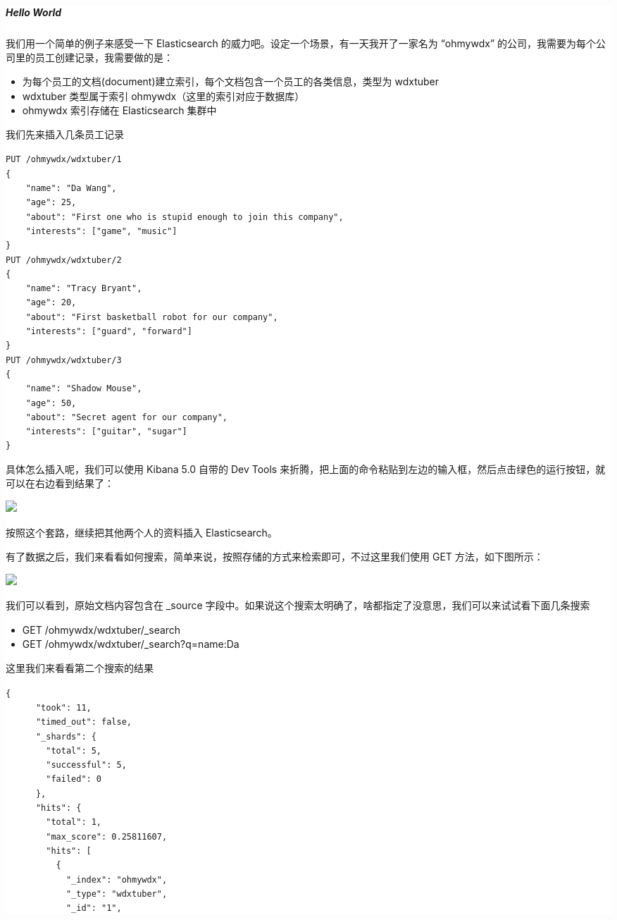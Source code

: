 ##### Hello World

我们用一个简单的例子来感受一下 Elasticsearch 的威力吧。设定一个场景，有一天我开了一家名为 “ohmywdx” 的公司，我需要为每个公司里的员工创建记录，我需要做的是：

* 为每个员工的文档(document)建立索引，每个文档包含一个员工的各类信息，类型为 wdxtuber
* wdxtuber 类型属于索引 ohmywdx（这里的索引对应于数据库）
* ohmywdx 索引存储在 Elasticsearch 集群中

我们先来插入几条员工记录

    
```
PUT /ohmywdx/wdxtuber/1
{
    "name": "Da Wang",
    "age": 25,
    "about": "First one who is stupid enough to join this company",
    "interests": ["game", "music"]
}
PUT /ohmywdx/wdxtuber/2
{
    "name": "Tracy Bryant",
    "age": 20,
    "about": "First basketball robot for our company",
    "interests": ["guard", "forward"]
}
PUT /ohmywdx/wdxtuber/3
{
    "name": "Shadow Mouse",
    "age": 50,
    "about": "Secret agent for our company",
    "interests": ["guitar", "sugar"]
}
```
具体怎么插入呢，我们可以使用 Kibana 5.0 自带的 Dev Tools 来折腾，把上面的命令粘贴到左边的输入框，然后点击绿色的运行按钮，就可以在右边看到结果了：

![][17]

按照这个套路，继续把其他两个人的资料插入 Elasticsearch。

有了数据之后，我们来看看如何搜索，简单来说，按照存储的方式来检索即可，不过这里我们使用 GET 方法，如下图所示：

![][18]

我们可以看到，原始文档内容包含在 _source 字段中。如果说这个搜索太明确了，啥都指定了没意思，我们可以来试试看下面几条搜索

* GET /ohmywdx/wdxtuber/_search
* GET /ohmywdx/wdxtuber/_search?q=name:Da

这里我们来看看第二个搜索的结果

    
```
{
      "took": 11,
      "timed_out": false,
      "_shards": {
        "total": 5,
        "successful": 5,
        "failed": 0
      },
      "hits": {
        "total": 1,
        "max_score": 0.25811607,
        "hits": [
          {
            "_index": "ohmywdx",
            "_type": "wdxtuber",
            "_id": "1",
```

[0]: /categories/Technique/
[1]: http://wdxtub.com/2016/11/19/babel-series-intro/
[2]: http://wdxtub.com/2016/11/19/babel-log-analysis-platform-0/
[3]: http://wdxtub.com/2016/11/19/babel-log-analysis-platform-1/
[4]: http://wdxtub.com/2016/11/19/babel-log-analysis-platform-2/
[5]: http://wdxtub.com/2016/11/19/babel-log-analysis-platform-3/
[6]: http://wdxtub.com/2016/11/19/babel-log-analysis-platform-4/
[7]: http://wdxtub.com/2016/11/19/babel-log-analysis-platform-5/
[8]: http://wdxtub.com/2016/11/19/babel-log-analysis-platform-6/
[9]: http://wdxtub.com/2016/11/19/babel-log-analysis-platform-7/
[10]: http://wdxtub.com/2016/11/19/babel-log-analysis-platform-8/
[11]: http://wdxtub.com/2016/03/30/tmux-guide/
[12]: ../img/14797108735042.jpg
[13]: http://lucene.apache.org/
[14]: https://www.elastic.co/guide/en/elasticsearch/reference/current/breaking-changes.html
[15]: https://www.elastic.co/guide/en/kibana/current/breaking-changes.html
[16]: https://www.elastic.co/guide/en/logstash/current/breaking-changes.html
[17]: ../img/14797196056865.jpg
[18]: ../img/14797197975730.jpg
[19]: ../img/14797212868418.jpg
[20]: ../img/14797126705730.jpg
[21]: ../img/14797126971993.jpg
[22]: ../img/14797163664177.jpg
[23]: ../img/14797164257675.jpg
[24]: https://www.elastic.co/guide/index.html
[25]: http://www.infoq.com/cn/news/2016/08/Elasticsearch-5-0-Elastic
[26]: http://www.infoq.com/cn/news/2016/11/Elasticsearch-5-0-publish